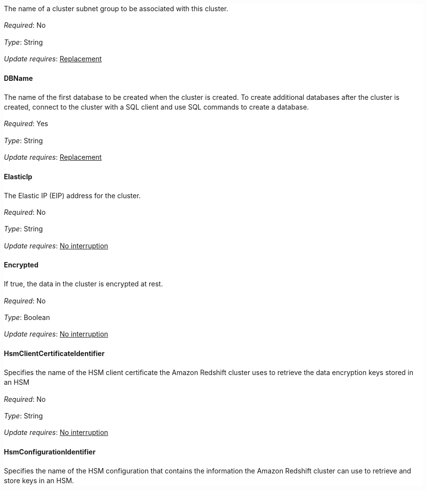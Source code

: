 The name of a cluster subnet group to be associated with this cluster.

_Required_: No

_Type_: String

_Update requires_: [Replacement](https://docs.aws.amazon.com/AWSCloudFormation/latest/UserGuide/using-cfn-updating-stacks-update-behaviors.html#update-replacement)

#### DBName

The name of the first database to be created when the cluster is created. To create additional databases after the cluster is created, connect to the cluster with a SQL client and use SQL commands to create a database.

_Required_: Yes

_Type_: String

_Update requires_: [Replacement](https://docs.aws.amazon.com/AWSCloudFormation/latest/UserGuide/using-cfn-updating-stacks-update-behaviors.html#update-replacement)

#### ElasticIp

The Elastic IP (EIP) address for the cluster.

_Required_: No

_Type_: String

_Update requires_: [No interruption](https://docs.aws.amazon.com/AWSCloudFormation/latest/UserGuide/using-cfn-updating-stacks-update-behaviors.html#update-no-interrupt)

#### Encrypted

If true, the data in the cluster is encrypted at rest.

_Required_: No

_Type_: Boolean

_Update requires_: [No interruption](https://docs.aws.amazon.com/AWSCloudFormation/latest/UserGuide/using-cfn-updating-stacks-update-behaviors.html#update-no-interrupt)

#### HsmClientCertificateIdentifier

Specifies the name of the HSM client certificate the Amazon Redshift cluster uses to retrieve the data encryption keys stored in an HSM

_Required_: No

_Type_: String

_Update requires_: [No interruption](https://docs.aws.amazon.com/AWSCloudFormation/latest/UserGuide/using-cfn-updating-stacks-update-behaviors.html#update-no-interrupt)

#### HsmConfigurationIdentifier

Specifies the name of the HSM configuration that contains the information the Amazon Redshift cluster can use to retrieve and store keys in an HSM.
